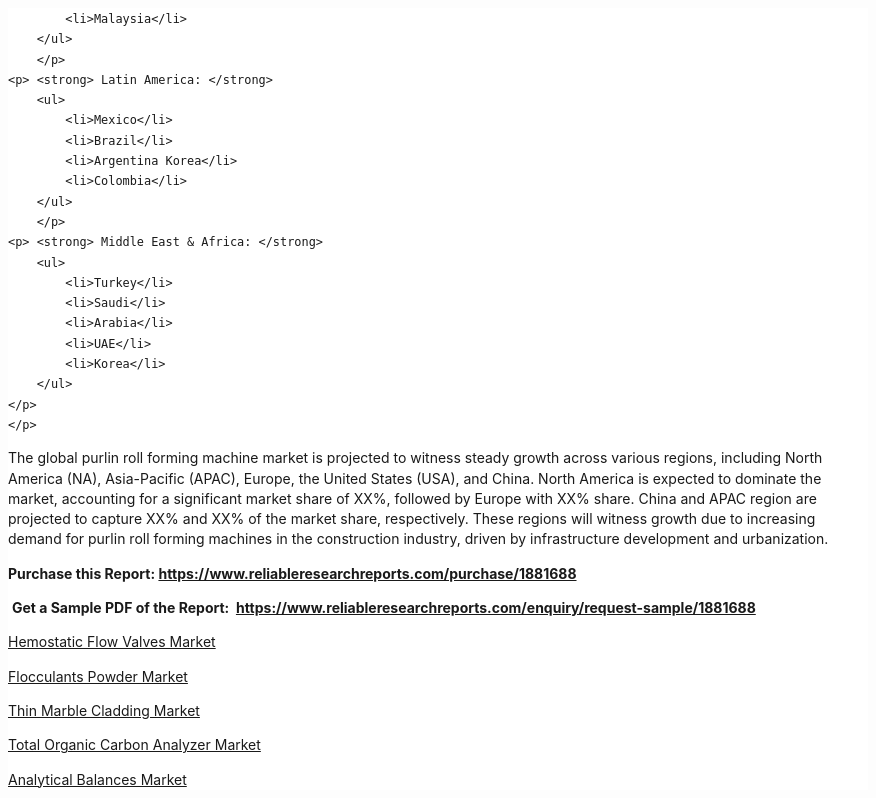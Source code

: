             <li>Malaysia</li>
        </ul>
        </p> 
    <p> <strong> Latin America: </strong>
        <ul>
            <li>Mexico</li>
            <li>Brazil</li>
            <li>Argentina Korea</li>
            <li>Colombia</li>
        </ul>
        </p> 
    <p> <strong> Middle East & Africa: </strong>
        <ul>
            <li>Turkey</li>
            <li>Saudi</li>
            <li>Arabia</li>
            <li>UAE</li>
            <li>Korea</li>
        </ul>
    </p>
    </p>
<p><p>The global purlin roll forming machine market is projected to witness steady growth across various regions, including North America (NA), Asia-Pacific (APAC), Europe, the United States (USA), and China. North America is expected to dominate the market, accounting for a significant market share of XX%, followed by Europe with XX% share. China and APAC region are projected to capture XX% and XX% of the market share, respectively. These regions will witness growth due to increasing demand for purlin roll forming machines in the construction industry, driven by infrastructure development and urbanization.</p></p>
<p><strong>Purchase this Report: <a href="https://www.reliableresearchreports.com/purchase/1881688">https://www.reliableresearchreports.com/purchase/1881688</a></strong></p>
<p>&nbsp;<strong>Get a Sample PDF of the Report:&nbsp;&nbsp;<a href="https://www.reliableresearchreports.com/enquiry/request-sample/1881688">https://www.reliableresearchreports.com/enquiry/request-sample/1881688</a></strong></p>
<p><strong></strong></p>
<p><p><a href="https://medium.com/@entelabrahimi1961/hemostatic-flow-valves-market-size-cagr-trends-2024-2030-c5cad24a0ba6">Hemostatic Flow Valves Market</a></p><p><a href="https://medium.com/@entelabrahimi1961/flocculants-powder-market-exploring-market-share-market-trends-and-future-growth-fef4c298910d">Flocculants Powder Market</a></p><p><a href="https://medium.com/@entelabrahimi1961/thin-marble-cladding-market-outlook-industry-overview-and-forecast-2023-to-2030-bf1d1d54c19b">Thin Marble Cladding Market</a></p><p><a href="https://github.com/mauripalmi/Market-Research-Report-List-1/blob/main/total-organic-carbon-analyzer-market.md">Total Organic Carbon Analyzer Market</a></p><p><a href="https://github.com/nathandecarvalho/Market-Research-Report-List-1/blob/main/analytical-balances-market.md">Analytical Balances Market</a></p></p>